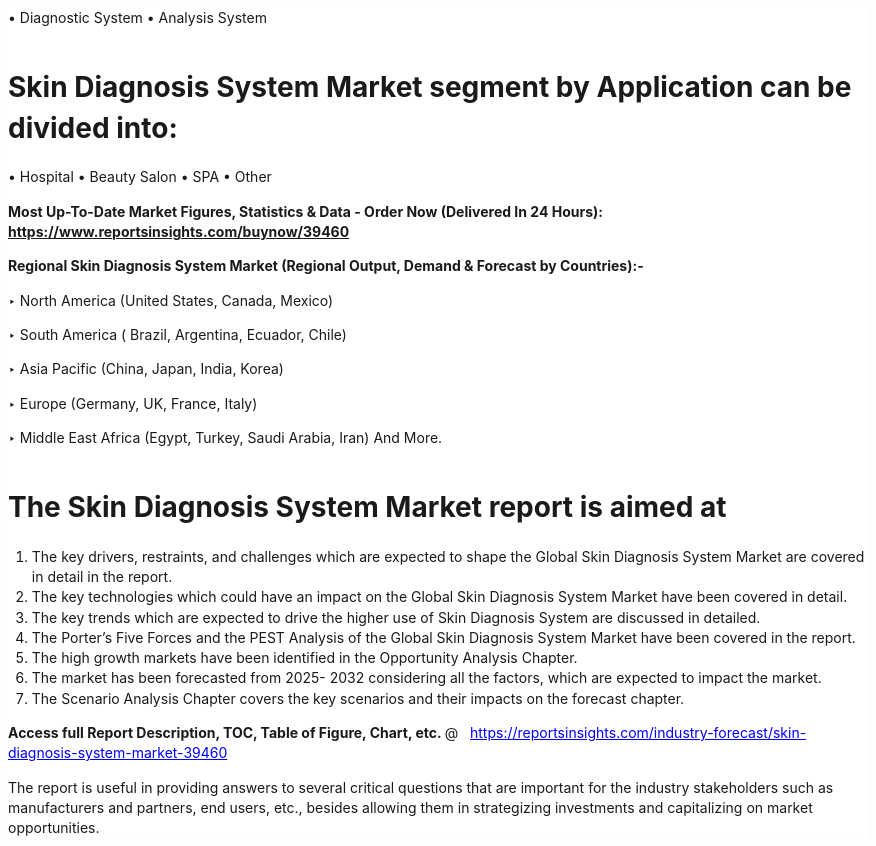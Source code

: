 • Diagnostic System
• Analysis System

# <strong>Skin Diagnosis System Market segment by Application can be divided into:</strong>

• Hospital
• Beauty Salon
• SPA
• Other

<strong>Most Up-To-Date Market Figures, Statistics & Data - Order Now (Delivered In 24 Hours): <a href=https://www.reportsinsights.com/buynow/39460>https://www.reportsinsights.com/buynow/39460</a></strong>

<strong>Regional Skin Diagnosis System Market (Regional Output, Demand &amp; Forecast by Countries):-</strong>

‣ North America (United States, Canada, Mexico)

‣ South America ( Brazil, Argentina, Ecuador, Chile)

‣ Asia Pacific (China, Japan, India, Korea)

‣ Europe (Germany, UK, France, Italy)

‣ Middle East Africa (Egypt, Turkey, Saudi Arabia, Iran) And More.

# <strong>The Skin Diagnosis System Market report is aimed at</strong>
<ol>
  <li>The key drivers, restraints, and challenges which are expected to shape the Global Skin Diagnosis System Market are covered in detail in the report.</li>
  <li>The key technologies which could have an impact on the Global Skin Diagnosis System Market have been covered in detail.</li>
  <li>The key trends which are expected to drive the higher use of Skin Diagnosis System are discussed in detailed.</li>
  <li>The Porter’s Five Forces and the PEST Analysis of the Global Skin Diagnosis System Market have been covered in the report.</li>
  <li>The high growth markets have been identified in the Opportunity Analysis Chapter.</li>
  <li>The market has been forecasted from 2025- 2032 considering all the factors, which are expected to impact the market.</li>
  <li>The Scenario Analysis Chapter covers the key scenarios and their impacts on the forecast chapter.</li>
</ol>
<strong>Access full Report Description, TOC, Table of Figure, Chart, etc. </strong>@   <a href=https://reportsinsights.com/industry-forecast/skin-diagnosis-system-market-39460 style=color:#0000ff;>https://reportsinsights.com/industry-forecast/skin-diagnosis-system-market-39460</a>

The report is useful in providing answers to several critical questions that are important for the industry stakeholders such as manufacturers and partners, end users, etc., besides allowing them in strategizing investments and capitalizing on market opportunities.
